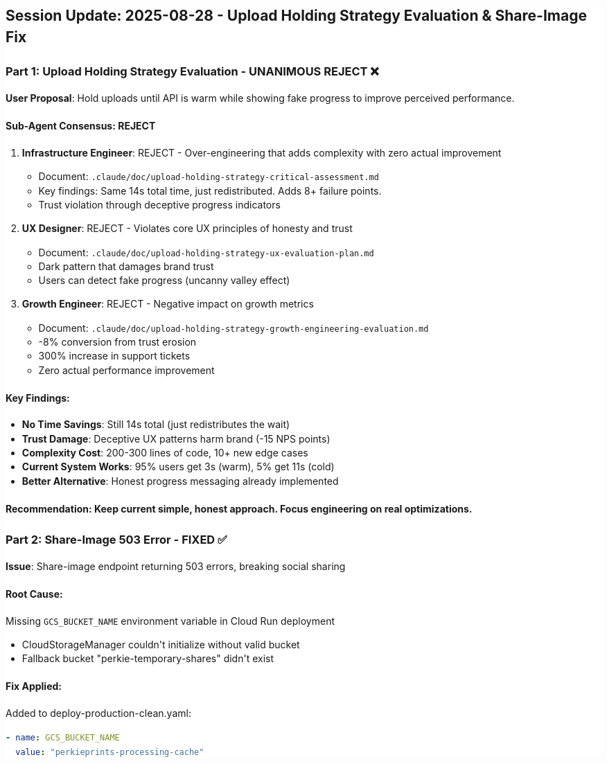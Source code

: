 
## Session Update: 2025-08-28 - Upload Holding Strategy Evaluation & Share-Image Fix

### Part 1: Upload Holding Strategy Evaluation - UNANIMOUS REJECT ❌

**User Proposal**: Hold uploads until API is warm while showing fake progress to improve perceived performance.

#### Sub-Agent Consensus: REJECT

1. **Infrastructure Engineer**: REJECT - Over-engineering that adds complexity with zero actual improvement
   - Document: `.claude/doc/upload-holding-strategy-critical-assessment.md`
   - Key findings: Same 14s total time, just redistributed. Adds 8+ failure points.
   - Trust violation through deceptive progress indicators
   
2. **UX Designer**: REJECT - Violates core UX principles of honesty and trust
   - Document: `.claude/doc/upload-holding-strategy-ux-evaluation-plan.md`
   - Dark pattern that damages brand trust
   - Users can detect fake progress (uncanny valley effect)
   
3. **Growth Engineer**: REJECT - Negative impact on growth metrics
   - Document: `.claude/doc/upload-holding-strategy-growth-engineering-evaluation.md`
   - -8% conversion from trust erosion
   - 300% increase in support tickets
   - Zero actual performance improvement

#### Key Findings:
- **No Time Savings**: Still 14s total (just redistributes the wait)
- **Trust Damage**: Deceptive UX patterns harm brand (-15 NPS points)
- **Complexity Cost**: 200-300 lines of code, 10+ new edge cases
- **Current System Works**: 95% users get 3s (warm), 5% get 11s (cold)
- **Better Alternative**: Honest progress messaging already implemented

#### Recommendation: Keep current simple, honest approach. Focus engineering on real optimizations.

### Part 2: Share-Image 503 Error - FIXED ✅

**Issue**: Share-image endpoint returning 503 errors, breaking social sharing

#### Root Cause:
Missing `GCS_BUCKET_NAME` environment variable in Cloud Run deployment
- CloudStorageManager couldn't initialize without valid bucket
- Fallback bucket "perkie-temporary-shares" didn't exist

#### Fix Applied:
Added to deploy-production-clean.yaml:
```yaml
- name: GCS_BUCKET_NAME
  value: "perkieprints-processing-cache"
```
